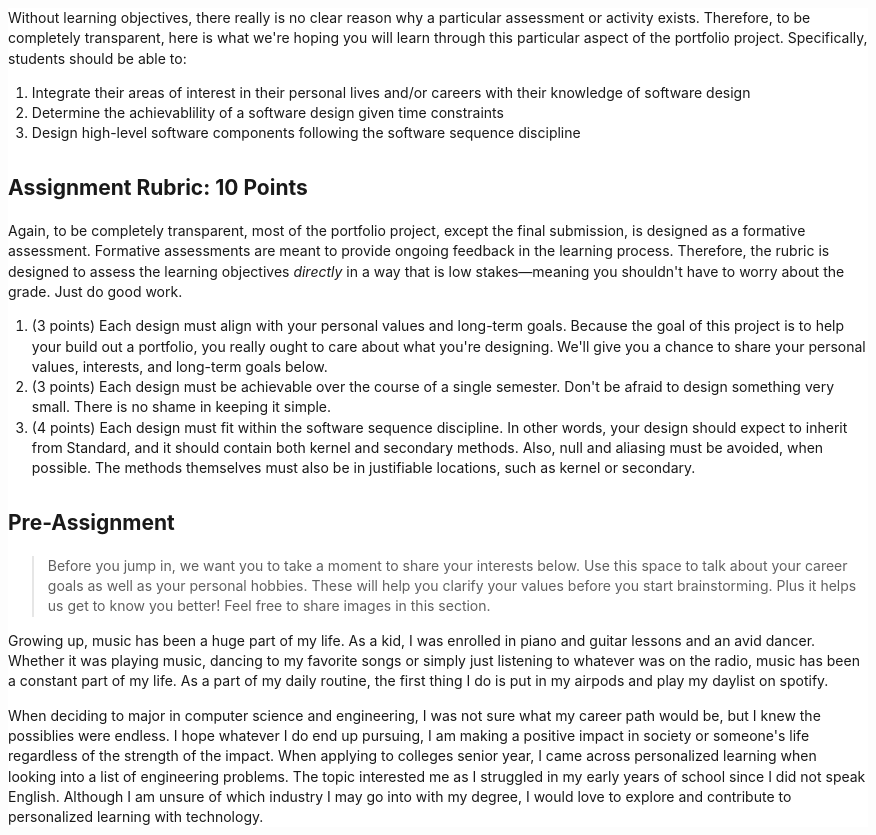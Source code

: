 

Without learning objectives, there really is no clear reason why a particular
assessment or activity exists. Therefore, to be completely transparent, here is
what we're hoping you will learn through this particular aspect of the portfolio
project. Specifically, students should be able to:

1. Integrate their areas of interest in their personal lives and/or careers with
   their knowledge of software design
2. Determine the achievablility of a software design given time constraints
3. Design high-level software components following the software sequence
   discipline

## Assignment Rubric: 10 Points



Again, to be completely transparent, most of the portfolio project, except the
final submission, is designed as a formative assessment. Formative assessments
are meant to provide ongoing feedback in the learning process. Therefore,
the rubric is designed to assess the learning objectives *directly* in a way
that is low stakes—meaning you shouldn't have to worry about the grade. Just
do good work.

1. (3 points) Each design must align with your personal values and long-term
   goals. Because the goal of this project is to help your build out a
   portfolio, you really ought to care about what you're designing. We'll give
   you a chance to share your personal values, interests, and long-term goals
   below.
2. (3 points) Each design must be achievable over the course of a single
   semester. Don't be afraid to design something very small. There is no shame
   in keeping it simple.
3. (4 points) Each design must fit within the software sequence discipline. In
   other words, your design should expect to inherit from Standard, and it
   should contain both kernel and secondary methods. Also, null and aliasing
   must be avoided, when possible. The methods themselves must also be in
   justifiable locations, such as kernel or secondary.

## Pre-Assignment

> Before you jump in, we want you to take a moment to share your interests
> below. Use this space to talk about your career goals as well as your personal
> hobbies. These will help you clarify your values before you start
> brainstorming. Plus it helps us get to know you better! Feel free to share
> images in this section.



Growing up, music has been a huge part of my life. As a kid, I was enrolled in piano and guitar lessons and an avid dancer. Whether it was playing music, dancing to my favorite songs or simply just listening to whatever was on the radio, music has been a constant part of my life. As a part of my daily routine, the first thing I do is put in my airpods and play my daylist on spotify.

When deciding to major in computer science and engineering, I was not sure what my career path would be, but I knew the possiblies were endless. I hope whatever I do end up pursuing, I am making a positive impact in society or someone's life regardless of the strength of the impact. When applying to colleges senior year, I came across personalized learning when looking into a list of engineering problems. The topic interested me as I struggled in my early years of school since I did not speak English. Although I am unsure of which industry I may go into with my degree, I would love to explore and contribute to personalized learning with technology.

